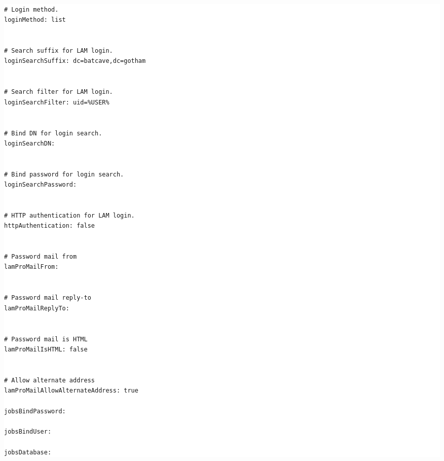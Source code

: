 
    # Login method.
    loginMethod: list


    # Search suffix for LAM login.
    loginSearchSuffix: dc=batcave,dc=gotham


    # Search filter for LAM login.
    loginSearchFilter: uid=%USER%


    # Bind DN for login search.
    loginSearchDN:


    # Bind password for login search.
    loginSearchPassword:


    # HTTP authentication for LAM login.
    httpAuthentication: false


    # Password mail from
    lamProMailFrom:


    # Password mail reply-to
    lamProMailReplyTo:


    # Password mail is HTML
    lamProMailIsHTML: false


    # Allow alternate address
    lamProMailAllowAlternateAddress: true

    jobsBindPassword:

    jobsBindUser:

    jobsDatabase:
